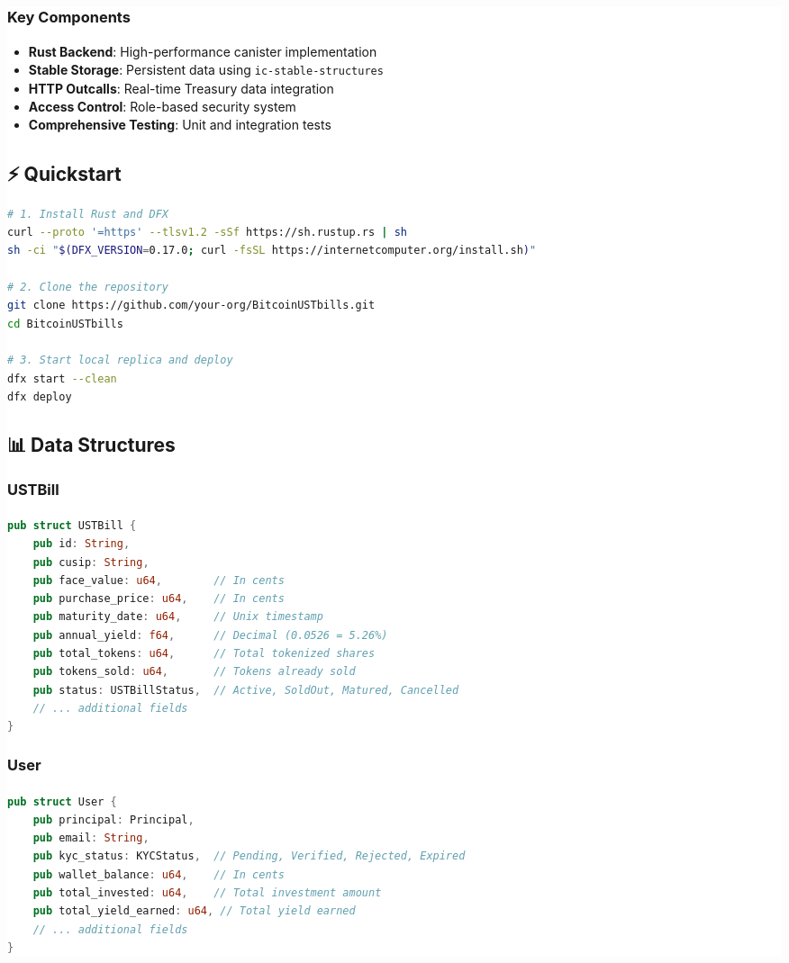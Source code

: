 ### Key Components
- **Rust Backend**: High-performance canister implementation
- **Stable Storage**: Persistent data using `ic-stable-structures`
- **HTTP Outcalls**: Real-time Treasury data integration
- **Access Control**: Role-based security system
- **Comprehensive Testing**: Unit and integration tests
## ⚡ Quickstart

```bash
# 1. Install Rust and DFX
curl --proto '=https' --tlsv1.2 -sSf https://sh.rustup.rs | sh
sh -ci "$(DFX_VERSION=0.17.0; curl -fsSL https://internetcomputer.org/install.sh)"

# 2. Clone the repository
git clone https://github.com/your-org/BitcoinUSTbills.git
cd BitcoinUSTbills

# 3. Start local replica and deploy
dfx start --clean
dfx deploy
```



## 📊 Data Structures

### USTBill
```rust
pub struct USTBill {
    pub id: String,
    pub cusip: String,
    pub face_value: u64,        // In cents
    pub purchase_price: u64,    // In cents
    pub maturity_date: u64,     // Unix timestamp
    pub annual_yield: f64,      // Decimal (0.0526 = 5.26%)
    pub total_tokens: u64,      // Total tokenized shares
    pub tokens_sold: u64,       // Tokens already sold
    pub status: USTBillStatus,  // Active, SoldOut, Matured, Cancelled
    // ... additional fields
}
```

### User
```rust
pub struct User {
    pub principal: Principal,
    pub email: String,
    pub kyc_status: KYCStatus,  // Pending, Verified, Rejected, Expired
    pub wallet_balance: u64,    // In cents
    pub total_invested: u64,    // Total investment amount
    pub total_yield_earned: u64, // Total yield earned
    // ... additional fields
}
```

